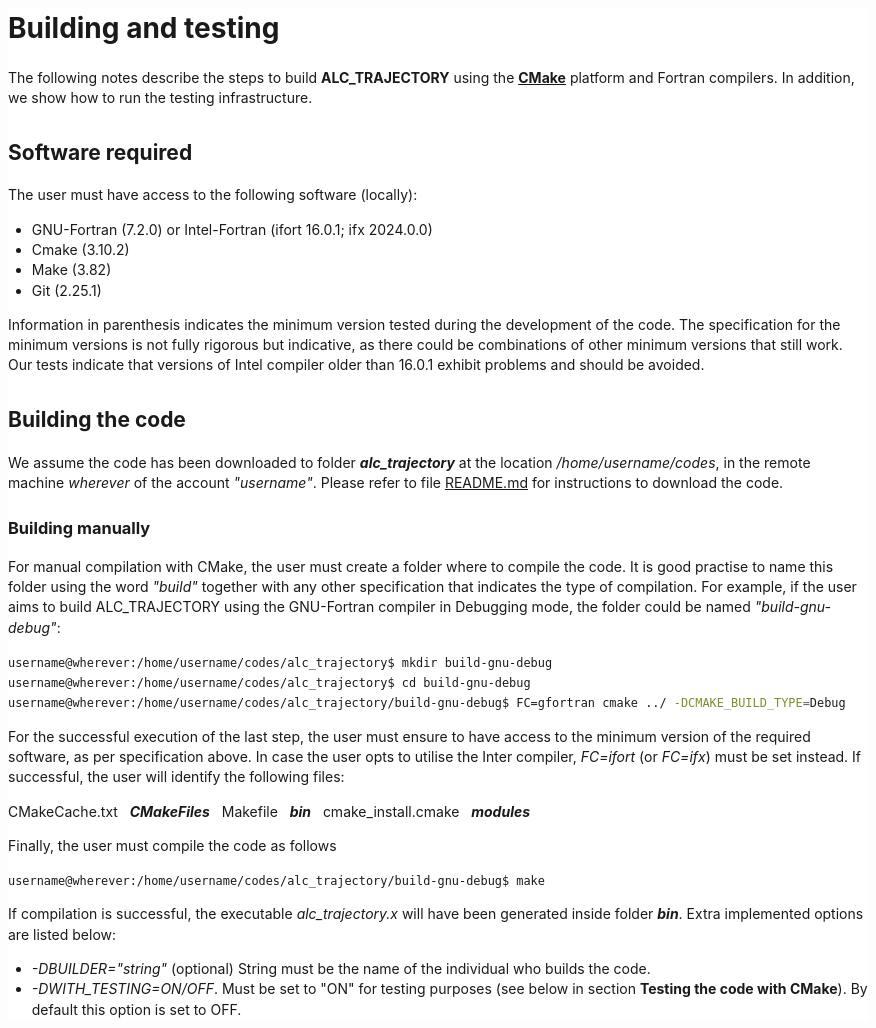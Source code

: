 # Building and testing
The following notes describe the steps to build **ALC_TRAJECTORY** using the [**CMake**](https://cmake.org) platform and Fortran compilers. In addition, we show how to run the testing infrastructure.

## Software required
The user must have access to the following software (locally):

* GNU-Fortran (7.2.0) or Intel-Fortran (ifort 16.0.1; ifx 2024.0.0)
* Cmake (3.10.2)  
* Make (3.82)  
* Git (2.25.1)  

Information in parenthesis indicates the minimum version tested during the development of the code. The specification for the minimum versions is not fully rigorous but indicative, as there could be combinations of other minimum versions that still work. Our tests indicate that versions of Intel compiler older than 16.0.1 exhibit problems and should be avoided.

## Building the code
We assume the code has been downloaded to folder ***alc_trajectory*** at the location */home/username/codes*, in the remote machine *wherever* of the account *"username"*. Please refer to file [README.md](./README.md) for instructions to download the code.

### Building manually
For manual compilation with CMake, the user must create a folder where to compile the code. It is good practise to name this folder using the word *"build"* together with any other specification that indicates the type of compilation. For example, if the user aims to build ALC_TRAJECTORY using the GNU-Fortran compiler in Debugging mode, the folder could be named *"build-gnu-debug"*:
```sh
username@wherever:/home/username/codes/alc_trajectory$ mkdir build-gnu-debug
username@wherever:/home/username/codes/alc_trajectory$ cd build-gnu-debug
username@wherever:/home/username/codes/alc_trajectory/build-gnu-debug$ FC=gfortran cmake ../ -DCMAKE_BUILD_TYPE=Debug
```
For the successful execution of the last step, the user must ensure to have access to the minimum version of the required software, as per specification above. In case the user opts to utilise the Inter compiler, *FC=ifort* (or *FC=ifx*) must be set instead. If successful, the user will identify the following files:

CMakeCache.txt &nbsp; ***CMakeFiles*** &nbsp; Makefile &nbsp; ***bin*** &nbsp; cmake_install.cmake &nbsp; ***modules***

Finally, the user must compile the code as follows
```sh
username@wherever:/home/username/codes/alc_trajectory/build-gnu-debug$ make
```
If compilation is successful, the executable *alc_trajectory.x* will have been generated inside folder ***bin***. Extra implemented options are listed below:
* *-DBUILDER="string"*      (optional) String must be the name of the individual who builds the code.
* *-DWITH_TESTING=ON/OFF*. Must be set to "ON" for testing purposes (see below in section **Testing the code with CMake**). By default this option is set to OFF.
